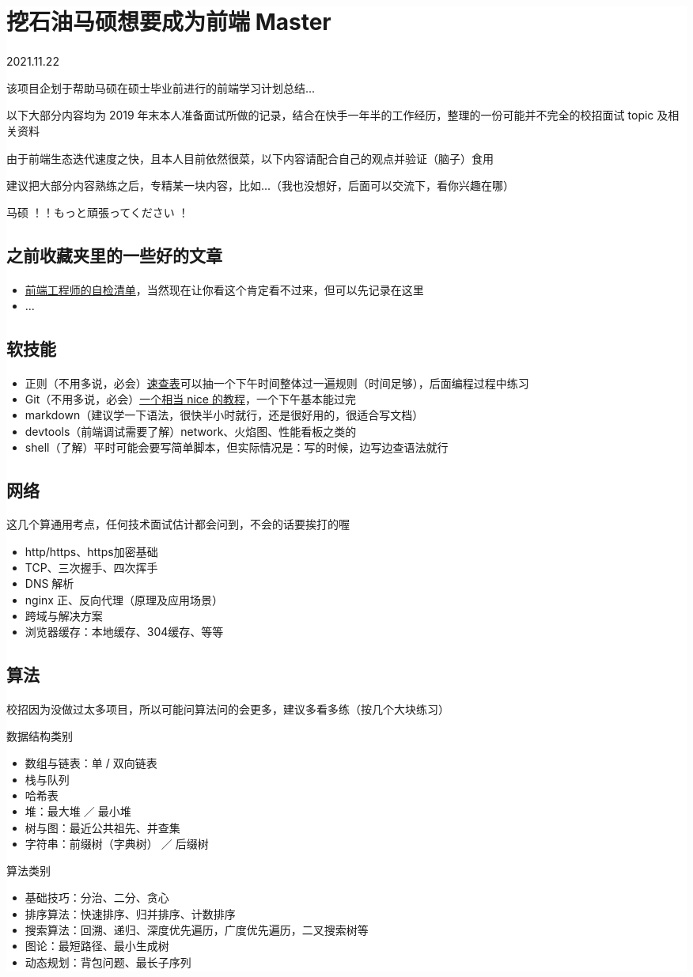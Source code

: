 # 挖石油马硕想要成为前端 Master

2021.11.22

该项目企划于帮助马硕在硕士毕业前进行的前端学习计划总结...

以下大部分内容均为 2019 年末本人准备面试所做的记录，结合在快手一年半的工作经历，整理的一份可能并不完全的校招面试 topic 及相关资料

由于前端生态迭代速度之快，且本人目前依然很菜，以下内容请配合自己的观点并验证（脑子）食用

建议把大部分内容熟练之后，专精某一块内容，比如...（我也没想好，后面可以交流下，看你兴趣在哪）

马硕 ！！もっと頑張ってください ！

## 之前收藏夹里的一些好的文章
+ [前端工程师的自检清单](https://juejin.cn/post/6844903830887366670)，当然现在让你看这个肯定看不过来，但可以先记录在这里
+ ...

## 软技能
+ 正则（不用多说，必会）[速查表](https://github.com/frank-lam/fullstack-tutorial/blob/master/notes/%E6%AD%A3%E5%88%99%E8%A1%A8%E8%BE%BE%E5%BC%8F.md)可以抽一个下午时间整体过一遍规则（时间足够），后面编程过程中练习
+ Git（不用多说，必会）[一个相当 nice 的教程](https://learngitbranching.js.org/?locale=zh_CN)，一个下午基本能过完
+ markdown（建议学一下语法，很快半小时就行，还是很好用的，很适合写文档）
+ devtools（前端调试需要了解）network、火焰图、性能看板之类的
+ shell（了解）平时可能会要写简单脚本，但实际情况是：写的时候，边写边查语法就行

## 网络
这几个算通用考点，任何技术面试估计都会问到，不会的话要挨打的喔
+ http/https、https加密基础
+ TCP、三次握手、四次挥手
+ DNS 解析
+ nginx 正、反向代理（原理及应用场景）
+ 跨域与解决方案
+ 浏览器缓存：本地缓存、304缓存、等等

## 算法
校招因为没做过太多项目，所以可能问算法问的会更多，建议多看多练（按几个大块练习）

数据结构类别
+ 数组与链表：单 / 双向链表
+ 栈与队列
+ 哈希表
+ 堆：最大堆 ／ 最小堆
+ 树与图：最近公共祖先、并查集
+ 字符串：前缀树（字典树） ／ 后缀树

算法类别
+ 基础技巧：分治、二分、贪心
+ 排序算法：快速排序、归并排序、计数排序
+ 搜索算法：回溯、递归、深度优先遍历，广度优先遍历，二叉搜索树等
+ 图论：最短路径、最小生成树
+ 动态规划：背包问题、最长子序列
